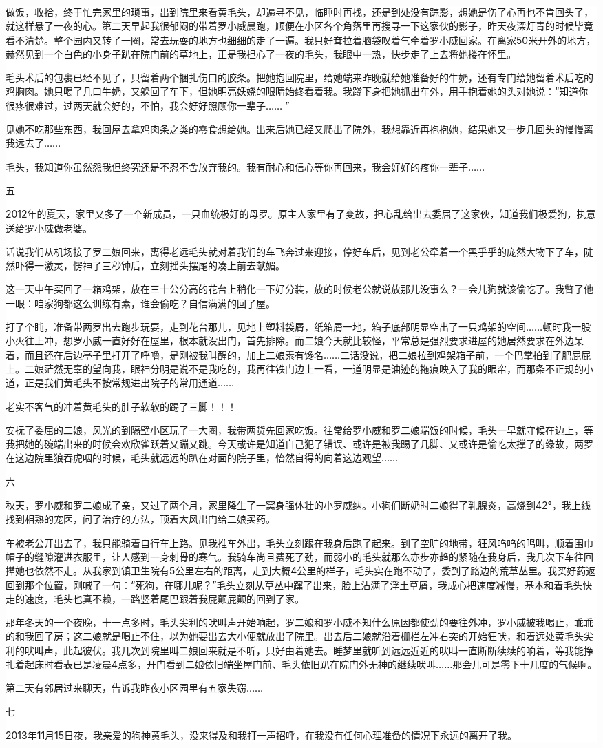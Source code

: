  </p>
 <p>
  做饭，收拾，终于忙完家里的琐事，出到院里来看黄毛头，却遍寻不见，临睡时再找，还是到处没有踪影，想她是伤了心再也不肯回头了，就这样悬了一夜的心。第二天早起我很郁闷的带着罗小威晨跑，顺便在小区各个角落里再搜寻一下这家伙的影子，昨天夜深灯青的时候毕竟看不清楚。整个园内又转了一圈，常去玩耍的地方也细细的走了一遍。我只好耷拉着脑袋叹着气牵着罗小威回家。在离家50米开外的地方，赫然见到一个白色的小身子趴在院门前的草地上，正是我担心了一夜的毛头，我眼中一热，快步走了上去将她搂在怀里。
 </p>
 <p>
  毛头术后的包裹已经不见了，只留着两个捆扎伤口的胶条。把她抱回院里，给她端来昨晚就给她准备好的牛奶，还有专门给她留着术后吃的鸡胸肉。她只喝了几口牛奶，又躲回了车下，但她明亮妖娆的眼睛始终看着我。我蹲下身把她抓出车外，用手抱着她的头对她说：“知道你很疼很难过，过两天就会好的，不怕，我会好好照顾你一辈子…… ”
 </p>
 <p>
  见她不吃那些东西，我回屋去拿鸡肉条之类的零食想给她。出来后她已经又爬出了院外，我想靠近再抱抱她，结果她又一步几回头的慢慢离我远去了……
 </p>
 <p>
  毛头，我知道你虽然怨我但终究还是不忍不舍放弃我的。我有耐心和信心等你再回来，我会好好的疼你一辈子……
 </p>
 <p>
  五
 </p>
 <p>
  2012年的夏天，家里又多了一个新成员，一只血统极好的母罗。原主人家里有了变故，担心乱给出去委屈了这家伙，知道我们极爱狗，执意送给罗小威做老婆。
 </p>
 <p>
  话说我们从机场接了罗二娘回来，离得老远毛头就对着我们的车飞奔过来迎接，停好车后，见到老公牵着一个黑乎乎的庞然大物下了车，陡然吓得一激灵，愣神了三秒钟后，立刻摇头摆尾的凑上前去献媚。
 </p>
 <p>
  这一天中午买回了一箱鸡架，放在三十公分高的花台上稍化一下好分装，放的时候老公就说放那儿没事么？一会儿狗就该偷吃了。我瞥了他一眼：咱家狗都这么训练有素，谁会偷吃？自信满满的回了屋。
 </p>
 <p>
  打了个盹，准备带两罗出去跑步玩耍，走到花台那儿，见地上塑料袋屑，纸箱屑一地，箱子底部明显空出了一只鸡架的空间……顿时我一股小火往上冲，想罗小威一直好好在屋里，根本就没出门，首先排除。而二娘今天就比较怪，平常总是强烈要求进屋的她居然要求在外边呆着，而且还在后边亭子里打开了呼噜，是刚被我叫醒的，加上二娘素有馋名……二话没说，把二娘拉到鸡架箱子前，一个巴掌拍到了肥屁屁上。二娘茫然无辜的望向我，眼神分明是说不是我吃的，我再往铁门边上一看，一道明显是油迹的拖痕映入了我的眼帘，而那条不正规的小道，正是我们黄毛头不按常规进出院子的常用通道……
 </p>
 <p>
  老实不客气的冲着黄毛头的肚子软软的踢了三脚！！！
 </p>
 <p>
  安抚了委屈的二娘，风光的到隔壁小区玩了一大圈，我带两货先回家吃饭。往常给罗小威和罗二娘端饭的时候，毛头一早就守候在边上，等我把她的碗端出来的时候会欢欣雀跃着又蹦又跳。今天或许是知道自己犯了错误、或许是被我踢了几脚、又或许是偷吃太撑了的缘故，两罗在这边院里狼吞虎咽的时候，毛头就远远的趴在对面的院子里，怡然自得的向着这边观望……
 </p>
 <p>
  六
 </p>
 <p>
  秋天，罗小威和罗二娘成了亲，又过了两个月，家里降生了一窝身强体壮的小罗威纳。小狗们断奶时二娘得了乳腺炎，高烧到42°，我上线找到相熟的宠医，问了治疗的方法，顶着大风出门给二娘买药。
 </p>
 <p>
  车被老公开出去了，我只能骑着自行车上路。见我推车外出，毛头立刻跟在我身后跑了起来。到了空旷的地带，狂风呜呜的鸣叫，顺着围巾帽子的缝隙灌进衣服里，让人感到一身刺骨的寒气。我骑车尚且费死了劲，而弱小的毛头就那么亦步亦趋的紧随在我身后，我几次下车往回撵她也依然不走。从我家到镇卫生院有5公里左右的距离，走到大概4公里的样子，毛头实在跑不动了，委到了路边的荒草丛里。我买好药返回到那个位置，刚喊了一句：“死狗，在哪儿呢？”毛头立刻从草丛中蹿了出来，脸上沾满了浮土草屑，我成心把速度减慢，基本和着毛头快走的速度，毛头也真不赖，一路竖着尾巴跟着我屁颠屁颠的回到了家。
 </p>
 <p>
  那年冬天的一个夜晚，十一点多时，毛头尖利的吠叫声开始响起，罗二娘和罗小威不知什么原因都使劲的要往外冲，罗小威被我喝止，乖乖的和我回了房；这二娘就是喝止不住，以为她要出去大小便就放出了院里。出去后二娘就沿着栅栏左冲右突的开始狂吠，和着远处黄毛头尖利的吠叫声，此起彼伏。我几次到院里叫二娘回来就是不听，只好由着她去。睡梦里就听到远远近近的吠叫一直断断续续的响着，等我能挣扎着起床时看表已是凌晨4点多，开门看到二娘依旧端坐屋门前、毛头依旧趴在院门外无神的继续吠叫……那会儿可是零下十几度的气候啊。
 </p>
 <p>
  第二天有邻居过来聊天，告诉我昨夜小区园里有五家失窃……
 </p>
 <p>
  七
 </p>
 <p>
  2013年11月15日夜，我亲爱的狗神黄毛头，没来得及和我打一声招呼，在我没有任何心理准备的情况下永远的离开了我。